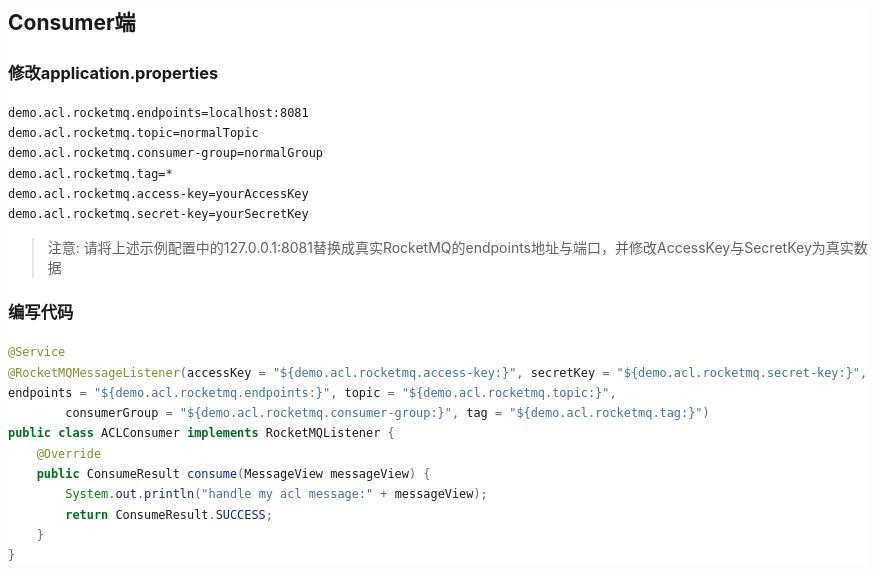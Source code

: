 <a name="tqzsy"></a>

## Consumer端

<a name="BkI2m"></a>

### 修改application.properties

```class
demo.acl.rocketmq.endpoints=localhost:8081
demo.acl.rocketmq.topic=normalTopic
demo.acl.rocketmq.consumer-group=normalGroup
demo.acl.rocketmq.tag=*
demo.acl.rocketmq.access-key=yourAccessKey
demo.acl.rocketmq.secret-key=yourSecretKey
```

> 注意:
> 请将上述示例配置中的127.0.0.1:8081替换成真实RocketMQ的endpoints地址与端口，并修改AccessKey与SecretKey为真实数据

<a name="yiQdM"></a>

### 编写代码

```java
@Service
@RocketMQMessageListener(accessKey = "${demo.acl.rocketmq.access-key:}", secretKey = "${demo.acl.rocketmq.secret-key:}", endpoints = "${demo.acl.rocketmq.endpoints:}", topic = "${demo.acl.rocketmq.topic:}",
        consumerGroup = "${demo.acl.rocketmq.consumer-group:}", tag = "${demo.acl.rocketmq.tag:}")
public class ACLConsumer implements RocketMQListener {
    @Override
    public ConsumeResult consume(MessageView messageView) {
        System.out.println("handle my acl message:" + messageView);
        return ConsumeResult.SUCCESS;
    }
}
```